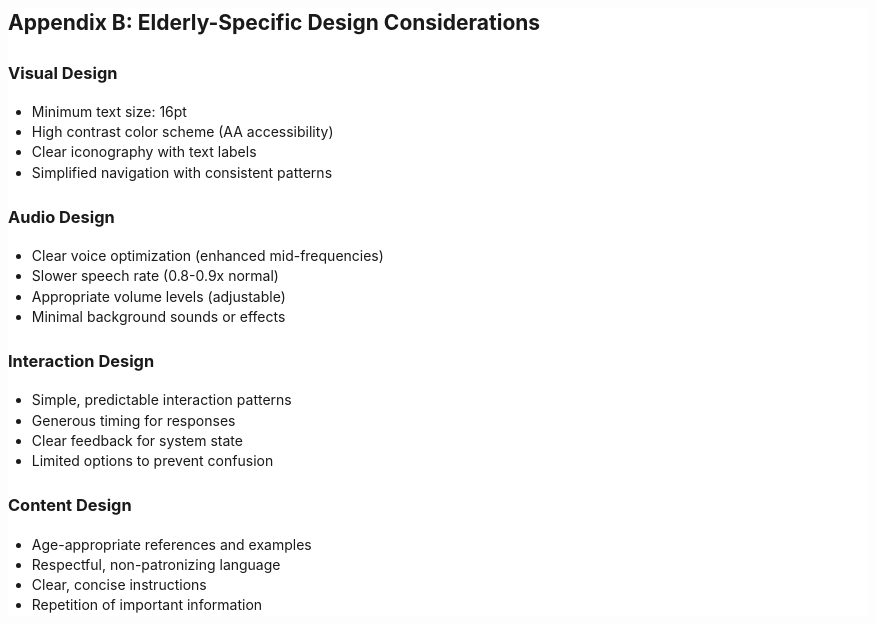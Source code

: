 ## Appendix B: Elderly-Specific Design Considerations

### Visual Design
- Minimum text size: 16pt
- High contrast color scheme (AA accessibility)
- Clear iconography with text labels
- Simplified navigation with consistent patterns

### Audio Design
- Clear voice optimization (enhanced mid-frequencies)
- Slower speech rate (0.8-0.9x normal)
- Appropriate volume levels (adjustable)
- Minimal background sounds or effects

### Interaction Design
- Simple, predictable interaction patterns
- Generous timing for responses
- Clear feedback for system state
- Limited options to prevent confusion

### Content Design
- Age-appropriate references and examples
- Respectful, non-patronizing language
- Clear, concise instructions
- Repetition of important information
